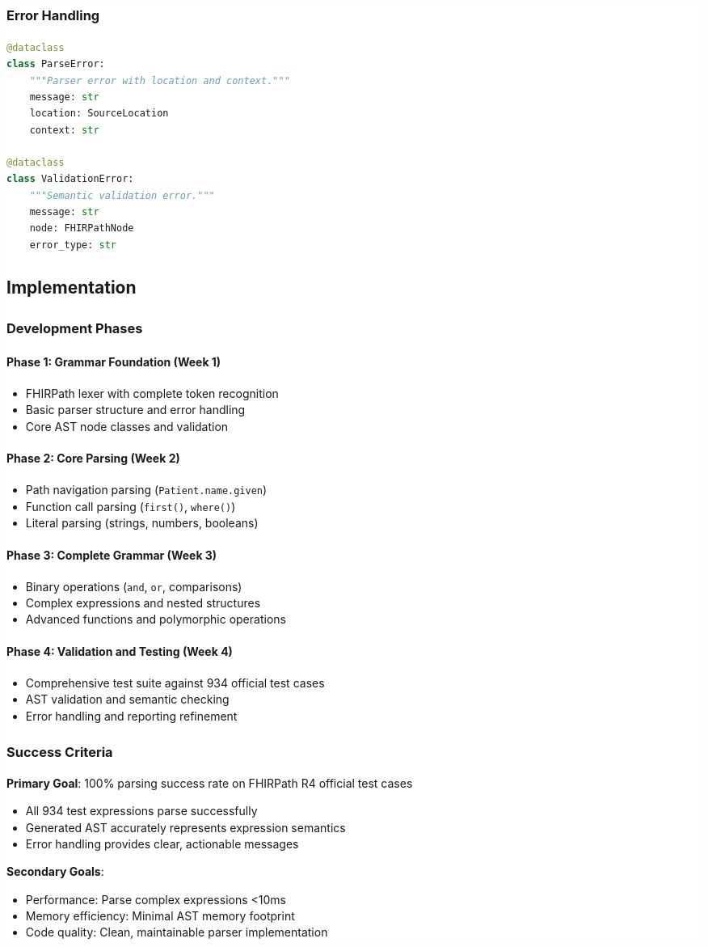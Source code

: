 ### Error Handling

```python
@dataclass
class ParseError:
    """Parser error with location and context."""
    message: str
    location: SourceLocation
    context: str

@dataclass
class ValidationError:
    """Semantic validation error."""
    message: str
    node: FHIRPathNode
    error_type: str
```

## Implementation

### Development Phases

#### Phase 1: Grammar Foundation (Week 1)
- FHIRPath lexer with complete token recognition
- Basic parser structure and error handling
- Core AST node classes and validation

#### Phase 2: Core Parsing (Week 2)
- Path navigation parsing (`Patient.name.given`)
- Function call parsing (`first()`, `where()`)
- Literal parsing (strings, numbers, booleans)

#### Phase 3: Complete Grammar (Week 3)
- Binary operations (`and`, `or`, comparisons)
- Complex expressions and nested structures
- Advanced functions and polymorphic operations

#### Phase 4: Validation and Testing (Week 4)
- Comprehensive test suite against 934 official test cases
- AST validation and semantic checking
- Error handling and reporting refinement

### Success Criteria

**Primary Goal**: 100% parsing success rate on FHIRPath R4 official test cases
- All 934 test expressions parse successfully
- Generated AST accurately represents expression semantics
- Error handling provides clear, actionable messages

**Secondary Goals**:
- Performance: Parse complex expressions <10ms
- Memory efficiency: Minimal AST memory footprint
- Code quality: Clean, maintainable parser implementation
